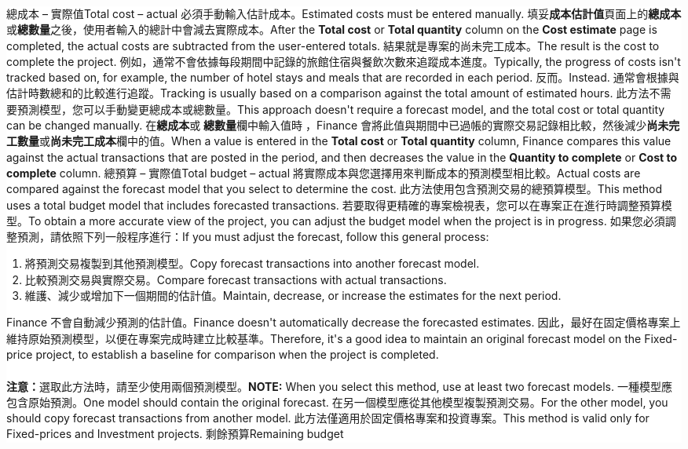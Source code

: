 <tr class="odd">
<td><span data-ttu-id="65ab4-317">總成本 – 實際值</span><span class="sxs-lookup"><span data-stu-id="65ab4-317">Total cost – actual</span></span></td>
<td><span data-ttu-id="65ab4-318">必須手動輸入估計成本。</span><span class="sxs-lookup"><span data-stu-id="65ab4-318">Estimated costs must be entered manually.</span></span> <span data-ttu-id="65ab4-319">填妥<strong>成本估計值</strong>頁面上的<strong>總成本</strong>或<strong>總數量</strong>之後，使用者輸入的總計中會減去實際成本。</span><span class="sxs-lookup"><span data-stu-id="65ab4-319">After the <strong>Total cost</strong> or <strong>Total quantity</strong> column on the <strong>Cost estimate</strong> page is completed, the actual costs are subtracted from the user-entered totals.</span></span> <span data-ttu-id="65ab4-320">結果就是專案的尚未完工成本。</span><span class="sxs-lookup"><span data-stu-id="65ab4-320">The result is the cost to complete the project.</span></span> <span data-ttu-id="65ab4-321">例如，通常不會依據每段期間中記錄的旅館住宿與餐飲次數來追蹤成本進度。</span><span class="sxs-lookup"><span data-stu-id="65ab4-321">Typically, the progress of costs isn't tracked based on, for example, the number of hotel stays and meals that are recorded in each period.</span></span> <span data-ttu-id="65ab4-322">反而。</span><span class="sxs-lookup"><span data-stu-id="65ab4-322">Instead.</span></span> <span data-ttu-id="65ab4-323">通常會根據與估計時數總和的比較進行追蹤。</span><span class="sxs-lookup"><span data-stu-id="65ab4-323">Tracking is usually based on a comparison against the total amount of estimated hours.</span></span> <span data-ttu-id="65ab4-324">此方法不需要預測模型，您可以手動變更總成本或總數量。</span><span class="sxs-lookup"><span data-stu-id="65ab4-324">This approach doesn't require a forecast model, and the total cost or total quantity can be changed manually.</span></span> <span data-ttu-id="65ab4-325">在<strong>總成本</strong>或 <strong>總數量</strong>欄中輸入值時 ，Finance 會將此值與期間中已過帳的實際交易記錄相比較，然後減少<strong>尚未完工數量</strong>或<strong>尚未完工成本</strong>欄中的值。</span><span class="sxs-lookup"><span data-stu-id="65ab4-325">When a value is entered in the <strong>Total cost</strong> or <strong>Total quantity</strong> column, Finance compares this value against the actual transactions that are posted in the period, and then decreases the value in the <strong>Quantity to complete</strong> or <strong>Cost to complete</strong> column.</span></span></td>
</tr>
<tr class="even">
<td><span data-ttu-id="65ab4-326">總預算 – 實際值</span><span class="sxs-lookup"><span data-stu-id="65ab4-326">Total budget – actual</span></span></td>
<td><span data-ttu-id="65ab4-327">將實際成本與您選擇用來判斷成本的預測模型相比較。</span><span class="sxs-lookup"><span data-stu-id="65ab4-327">Actual costs are compared against the forecast model that you select to determine the cost.</span></span> <span data-ttu-id="65ab4-328">此方法使用包含預測交易的總預算模型。</span><span class="sxs-lookup"><span data-stu-id="65ab4-328">This method uses a total budget model that includes forecasted transactions.</span></span> <span data-ttu-id="65ab4-329">若要取得更精確的專案檢視表，您可以在專案正在進行時調整預算模型。</span><span class="sxs-lookup"><span data-stu-id="65ab4-329">To obtain a more accurate view of the project, you can adjust the budget model when the project is in progress.</span></span> <span data-ttu-id="65ab4-330">如果您必須調整預測，請依照下列一般程序進行：</span><span class="sxs-lookup"><span data-stu-id="65ab4-330">If you must adjust the forecast, follow this general process:</span></span>
<ol>
<li><span data-ttu-id="65ab4-331">將預測交易複製到其他預測模型。</span><span class="sxs-lookup"><span data-stu-id="65ab4-331">Copy forecast transactions into another forecast model.</span></span></li>
<li><span data-ttu-id="65ab4-332">比較預測交易與實際交易。</span><span class="sxs-lookup"><span data-stu-id="65ab4-332">Compare forecast transactions with actual transactions.</span></span></li>
<li><span data-ttu-id="65ab4-333">維護、減少或增加下一個期間的估計值。</span><span class="sxs-lookup"><span data-stu-id="65ab4-333">Maintain, decrease, or increase the estimates for the next period.</span></span></li>
</ol>
<span data-ttu-id="65ab4-334">Finance 不會自動減少預測的估計值。</span><span class="sxs-lookup"><span data-stu-id="65ab4-334">Finance doesn't automatically decrease the forecasted estimates.</span></span> <span data-ttu-id="65ab4-335">因此，最好在固定價格專案上維持原始預測模型，以便在專案完成時建立比較基準。</span><span class="sxs-lookup"><span data-stu-id="65ab4-335">Therefore, it's a good idea to maintain an original forecast model on the Fixed-price project, to establish a baseline for comparison when the project is completed.</span></span> 
<br></br> <span data-ttu-id="65ab4-336"><strong>注意：</strong>選取此方法時，請至少使用兩個預測模型。</span><span class="sxs-lookup"><span data-stu-id="65ab4-336"><strong>NOTE:</strong> When you select this method, use at least two forecast models.</span></span> <span data-ttu-id="65ab4-337">一種模型應包含原始預測。</span><span class="sxs-lookup"><span data-stu-id="65ab4-337">One model should contain the original forecast.</span></span> <span data-ttu-id="65ab4-338">在另一個模型應從其他模型複製預測交易。</span><span class="sxs-lookup"><span data-stu-id="65ab4-338">For the other model, you should copy forecast transactions from another model.</span></span> <span data-ttu-id="65ab4-339">此方法僅適用於固定價格專案和投資專案。</span><span class="sxs-lookup"><span data-stu-id="65ab4-339">This method is valid only for Fixed-prices and Investment projects.</span></span></td>
</tr>
<tr class="odd">
<td><span data-ttu-id="65ab4-340">剩餘預算</span><span class="sxs-lookup"><span data-stu-id="65ab4-340">Remaining budget</span></span></td>